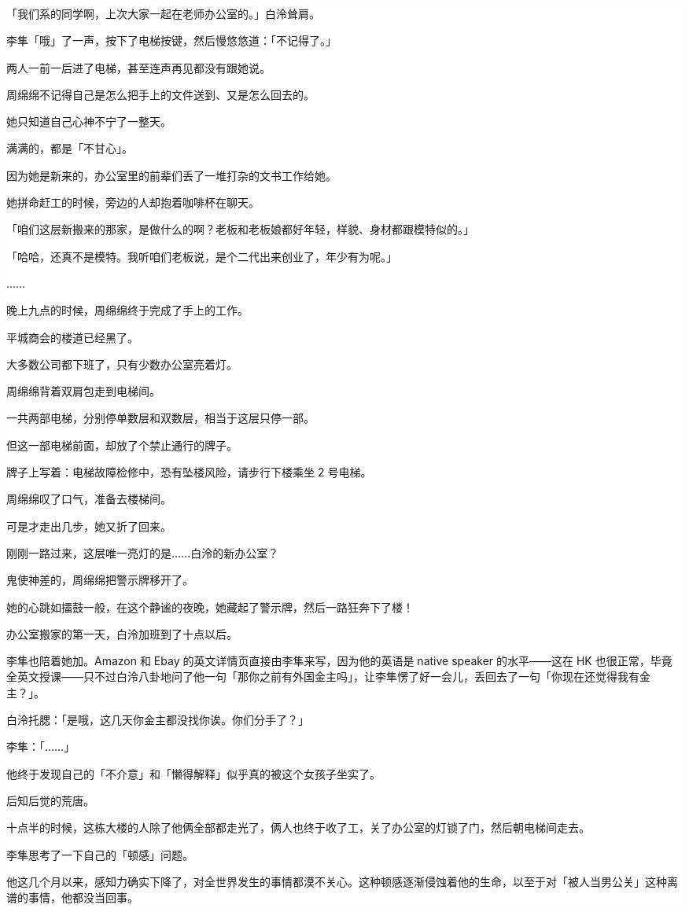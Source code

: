 「我们系的同学啊，上次大家一起在老师办公室的。」白泠耸肩。

李隼「哦」了一声，按下了电梯按键，然后慢悠悠道：「不记得了。」

两人一前一后进了电梯，甚至连声再见都没有跟她说。

周绵绵不记得自己是怎么把手上的文件送到、又是怎么回去的。

她只知道自己心神不宁了一整天。

满满的，都是「不甘心」。

因为她是新来的，办公室里的前辈们丢了一堆打杂的文书工作给她。

她拼命赶工的时候，旁边的人却抱着咖啡杯在聊天。

「咱们这层新搬来的那家，是做什么的啊？老板和老板娘都好年轻，样貌、身材都跟模特似的。」

「哈哈，还真不是模特。我听咱们老板说，是个二代出来创业了，年少有为呢。」

……

晚上九点的时候，周绵绵终于完成了手上的工作。

平城商会的楼道已经黑了。

大多数公司都下班了，只有少数办公室亮着灯。

周绵绵背着双肩包走到电梯间。

一共两部电梯，分别停单数层和双数层，相当于这层只停一部。

但这一部电梯前面，却放了个禁止通行的牌子。

牌子上写着：电梯故障检修中，恐有坠楼风险，请步行下楼乘坐 2 号电梯。

周绵绵叹了口气，准备去楼梯间。

可是才走出几步，她又折了回来。

刚刚一路过来，这层唯一亮灯的是……白泠的新办公室？

鬼使神差的，周绵绵把警示牌移开了。

她的心跳如擂鼓一般，在这个静谧的夜晚，她藏起了警示牌，然后一路狂奔下了楼！

办公室搬家的第一天，白泠加班到了十点以后。

李隼也陪着她加。Amazon 和 Ebay 的英文详情页直接由李隼来写，因为他的英语是 native speaker 的水平——这在 HK 也很正常，毕竟全英文授课——只不过白泠八卦地问了他一句「那你之前有外国金主吗」，让李隼愣了好一会儿，丢回去了一句「你现在还觉得我有金主？」。

白泠托腮：「是哦，这几天你金主都没找你诶。你们分手了？」

李隼：「……」

他终于发现自己的「不介意」和「懒得解释」似乎真的被这个女孩子坐实了。

后知后觉的荒唐。

十点半的时候，这栋大楼的人除了他俩全部都走光了，俩人也终于收了工，关了办公室的灯锁了门，然后朝电梯间走去。

李隼思考了一下自己的「顿感」问题。

他这几个月以来，感知力确实下降了，对全世界发生的事情都漠不关心。这种顿感逐渐侵蚀着他的生命，以至于对「被人当男公关」这种离谱的事情，他都没当回事。
